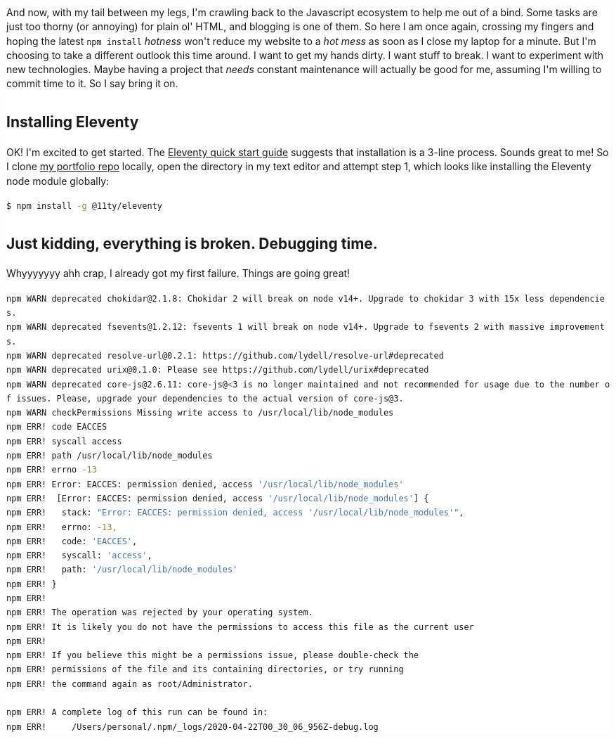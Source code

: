 And now, with my tail between my legs, I'm crawling back to the Javascript ecosystem to help me out of a bind. Some tasks are just too thorny (or annoying) for plain ol' HTML, and blogging is one of them. So here I am once again, crossing my fingers and hoping the latest `npm install` *hotness* won't reduce my website to a *hot* *mess* as soon as I close my laptop for a minute. But I'm choosing to take a different outlook this time around. I want to get my hands dirty. I want stuff to break. I want to experiment with new technologies. Maybe having a project that *needs* constant maintenance will actually be good for me, assuming I'm willing to commit time to it. So I say bring it on. 

## Installing Eleventy

OK! I'm excited to get started. The [Eleventy quick start guide](https://www.11ty.dev/#quick-start) suggests that installation is a 3-line process. Sounds great to me! So I clone [my portfolio repo](https://github.com/andrewborstein/portfolio) locally, open the directory in my text editor and attempt step 1, which looks like installing the Eleventy node module globally:

```bash
$ npm install -g @11ty/eleventy
```

## Just kidding, everything is broken. Debugging time.

Whyyyyyyy ahh crap, I already got my first failure. Things are going great! 

```bash
npm WARN deprecated chokidar@2.1.8: Chokidar 2 will break on node v14+. Upgrade to chokidar 3 with 15x less dependencies.
npm WARN deprecated fsevents@1.2.12: fsevents 1 will break on node v14+. Upgrade to fsevents 2 with massive improvements.
npm WARN deprecated resolve-url@0.2.1: https://github.com/lydell/resolve-url#deprecated
npm WARN deprecated urix@0.1.0: Please see https://github.com/lydell/urix#deprecated
npm WARN deprecated core-js@2.6.11: core-js@<3 is no longer maintained and not recommended for usage due to the number of issues. Please, upgrade your dependencies to the actual version of core-js@3.
npm WARN checkPermissions Missing write access to /usr/local/lib/node_modules
npm ERR! code EACCES
npm ERR! syscall access
npm ERR! path /usr/local/lib/node_modules
npm ERR! errno -13
npm ERR! Error: EACCES: permission denied, access '/usr/local/lib/node_modules'
npm ERR!  [Error: EACCES: permission denied, access '/usr/local/lib/node_modules'] {
npm ERR!   stack: "Error: EACCES: permission denied, access '/usr/local/lib/node_modules'",
npm ERR!   errno: -13,
npm ERR!   code: 'EACCES',
npm ERR!   syscall: 'access',
npm ERR!   path: '/usr/local/lib/node_modules'
npm ERR! }
npm ERR! 
npm ERR! The operation was rejected by your operating system.
npm ERR! It is likely you do not have the permissions to access this file as the current user
npm ERR! 
npm ERR! If you believe this might be a permissions issue, please double-check the
npm ERR! permissions of the file and its containing directories, or try running
npm ERR! the command again as root/Administrator.

npm ERR! A complete log of this run can be found in:
npm ERR!     /Users/personal/.npm/_logs/2020-04-22T00_30_06_956Z-debug.log
```

